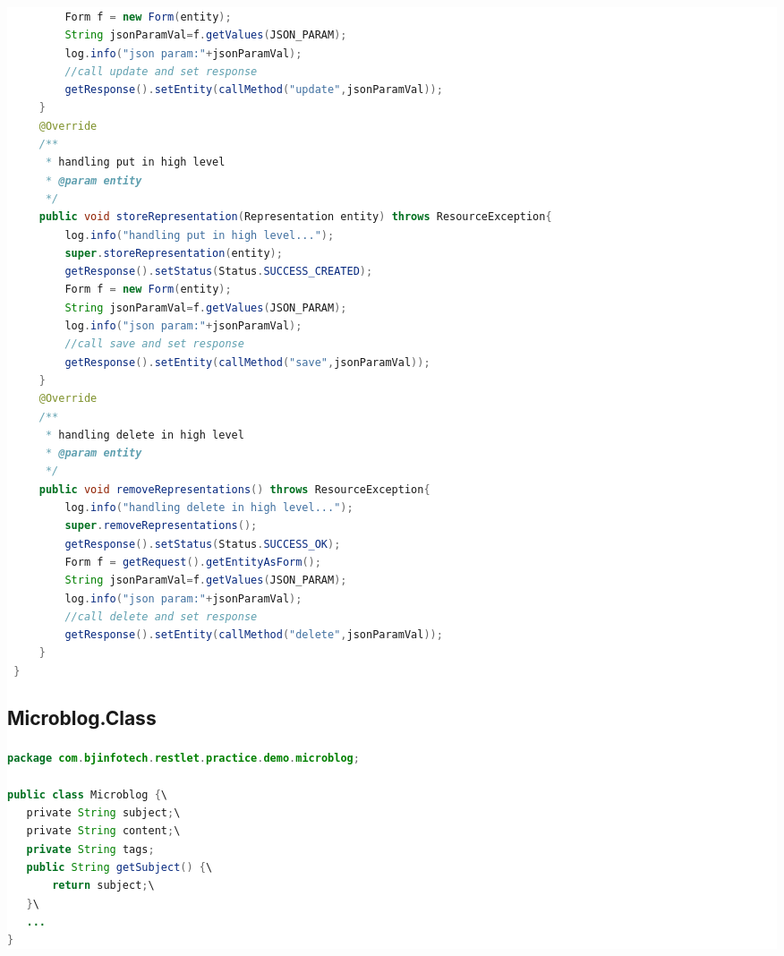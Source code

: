 ```java
         Form f = new Form(entity);
         String jsonParamVal=f.getValues(JSON_PARAM);
         log.info("json param:"+jsonParamVal);
         //call update and set response
         getResponse().setEntity(callMethod("update",jsonParamVal));
     }
     @Override
     /**
      * handling put in high level
      * @param entity
      */
     public void storeRepresentation(Representation entity) throws ResourceException{
         log.info("handling put in high level...");
         super.storeRepresentation(entity);
         getResponse().setStatus(Status.SUCCESS_CREATED);
         Form f = new Form(entity);
         String jsonParamVal=f.getValues(JSON_PARAM);
         log.info("json param:"+jsonParamVal);
         //call save and set response
         getResponse().setEntity(callMethod("save",jsonParamVal));
     }
     @Override
     /**
      * handling delete in high level
      * @param entity
      */
     public void removeRepresentations() throws ResourceException{
         log.info("handling delete in high level...");
         super.removeRepresentations();
         getResponse().setStatus(Status.SUCCESS_OK);
         Form f = getRequest().getEntityAsForm();
         String jsonParamVal=f.getValues(JSON_PARAM);
         log.info("json param:"+jsonParamVal);
         //call delete and set response
         getResponse().setEntity(callMethod("delete",jsonParamVal));
     }
 }
```

## Microblog.Class

```java
package com.bjinfotech.restlet.practice.demo.microblog;

public class Microblog {\
   private String subject;\
   private String content;\
   private String tags;
   public String getSubject() {\
       return subject;\
   }\
   ...
}
```
